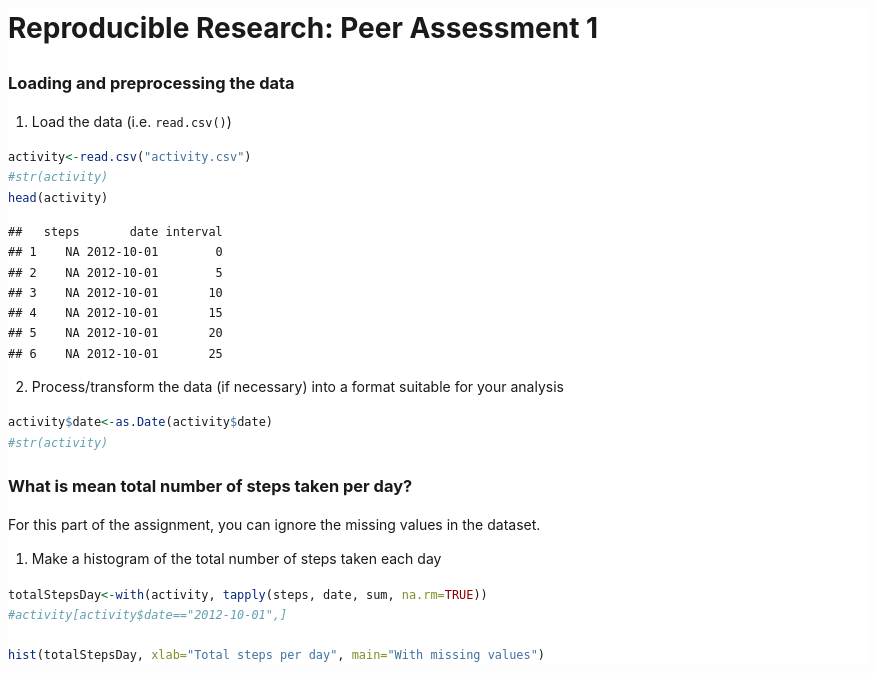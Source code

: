 # Reproducible Research: Peer Assessment 1


### Loading and preprocessing the data

1. Load the data (i.e. `read.csv()`)


```r
activity<-read.csv("activity.csv")
#str(activity)
head(activity)
```

```
##   steps       date interval
## 1    NA 2012-10-01        0
## 2    NA 2012-10-01        5
## 3    NA 2012-10-01       10
## 4    NA 2012-10-01       15
## 5    NA 2012-10-01       20
## 6    NA 2012-10-01       25
```

2. Process/transform the data (if necessary) into a format suitable for your analysis


```r
activity$date<-as.Date(activity$date)
#str(activity)
```

### What is mean total number of steps taken per day?

For this part of the assignment, you can ignore the missing values in
the dataset.

1. Make a histogram of the total number of steps taken each day


```r
totalStepsDay<-with(activity, tapply(steps, date, sum, na.rm=TRUE))
#activity[activity$date=="2012-10-01",]

hist(totalStepsDay, xlab="Total steps per day", main="With missing values")
```

